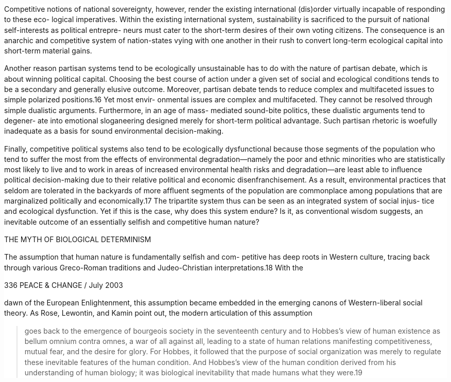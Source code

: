Competitive notions of national sovereignty, however, render the existing
international (dis)order virtually incapable of responding to these eco-
logical imperatives. Within the existing international system, sustainability
is sacriﬁced to the pursuit of national self-interests as political entrepre-
neurs must cater to the short-term desires of their own voting citizens.
The consequence is an anarchic and competitive system of nation-states
vying with one another in their rush to convert long-term ecological
capital into short-term material gains.

Another reason partisan systems tend to be ecologically unsustainable
has to do with the nature of partisan debate, which is about winning
political capital. Choosing the best course of action under a given set of
social and ecological conditions tends to be a secondary and generally
elusive outcome. Moreover, partisan debate tends to reduce complex
and multifaceted issues to simple polarized positions.16 Yet most envir-
onmental issues are complex and multifaceted. They cannot be resolved
through simple dualistic arguments. Furthermore, in an age of mass-
mediated sound-bite politics, these dualistic arguments tend to degener-
ate into emotional sloganeering designed merely for short-term political
advantage. Such partisan rhetoric is woefully inadequate as a basis for
sound environmental decision-making.

Finally, competitive political systems also tend to be ecologically
dysfunctional because those segments of the population who tend to
suffer the most from the effects of environmental degradation—namely
the poor and ethnic minorities who are statistically most likely to live
and to work in areas of increased environmental health risks and
degradation—are least able to inﬂuence political decision-making due to
their relative political and economic disenfranchisement. As a result,
environmental practices that seldom are tolerated in the backyards of
more afﬂuent segments of the population are commonplace among
populations that are marginalized politically and economically.17 The
tripartite system thus can be seen as an integrated system of social injus-
tice and ecological dysfunction. Yet if this is the case, why does this
system endure? Is it, as conventional wisdom suggests, an inevitable
outcome of an essentially selﬁsh and competitive human nature?

THE MYTH OF BIOLOGICAL DETERMINISM

The assumption that human nature is fundamentally selﬁsh and com-
petitive has deep roots in Western culture, tracing back through various
Greco-Roman traditions and Judeo-Christian interpretations.18 With the

336                   PEACE & CHANGE / July 2003

dawn of the European Enlightenment, this assumption became embedded
in the emerging canons of Western-liberal social theory. As Rose,
Lewontin, and Kamin point out, the modern articulation of this assumption

> goes back to the emergence of bourgeois society in the seventeenth
> century and to Hobbes’s view of human existence as bellum omnium
> contra omnes, a war of all against all, leading to a state of
> human relations manifesting competitiveness, mutual fear, and the
> desire for glory. For Hobbes, it followed that the purpose of social
> organization was merely to regulate these inevitable features of
> the human condition. And Hobbes’s view of the human condition
> derived from his understanding of human biology; it was biological
> inevitability that made humans what they were.19
